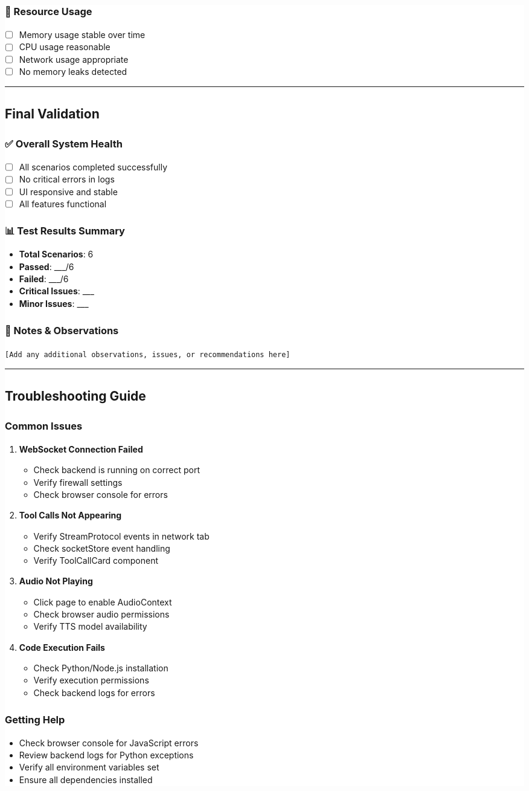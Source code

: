 ### 💾 Resource Usage
- [ ] Memory usage stable over time
- [ ] CPU usage reasonable
- [ ] Network usage appropriate
- [ ] No memory leaks detected

---

## Final Validation

### ✅ Overall System Health
- [ ] All scenarios completed successfully
- [ ] No critical errors in logs
- [ ] UI responsive and stable
- [ ] All features functional

### 📊 Test Results Summary
- **Total Scenarios**: 6
- **Passed**: ___/6
- **Failed**: ___/6
- **Critical Issues**: ___
- **Minor Issues**: ___

### 📝 Notes & Observations
```
[Add any additional observations, issues, or recommendations here]
```

---

## Troubleshooting Guide

### Common Issues
1. **WebSocket Connection Failed**
   - Check backend is running on correct port
   - Verify firewall settings
   - Check browser console for errors

2. **Tool Calls Not Appearing**
   - Verify StreamProtocol events in network tab
   - Check socketStore event handling
   - Verify ToolCallCard component

3. **Audio Not Playing**
   - Click page to enable AudioContext
   - Check browser audio permissions
   - Verify TTS model availability

4. **Code Execution Fails**
   - Check Python/Node.js installation
   - Verify execution permissions
   - Check backend logs for errors

### Getting Help
- Check browser console for JavaScript errors
- Review backend logs for Python exceptions
- Verify all environment variables set
- Ensure all dependencies installed
